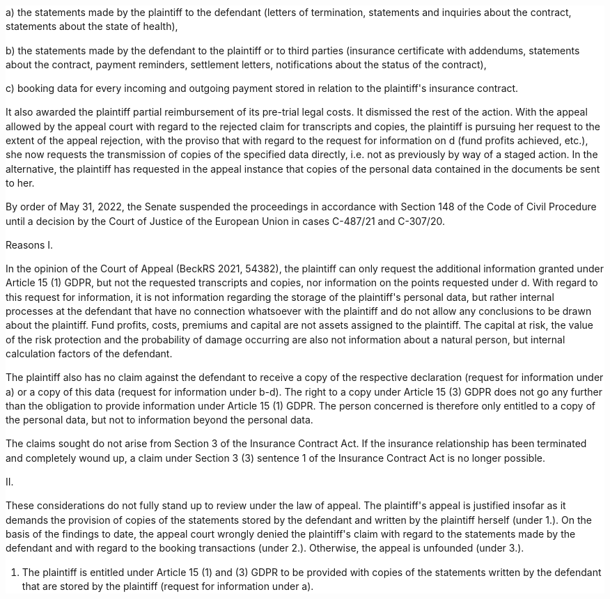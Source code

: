 a) the statements made by the plaintiff to the defendant (letters of termination, statements and inquiries about the contract, statements about the state of health),

b) the statements made by the defendant to the plaintiff or to third parties (insurance certificate with addendums, statements about the contract, payment reminders, settlement letters, notifications about the status of the contract),

c) booking data for every incoming and outgoing payment stored in relation to the plaintiff's insurance contract.

It also awarded the plaintiff partial reimbursement of its pre-trial legal costs. It dismissed the rest of the action. With the appeal allowed by the appeal court with regard to the rejected claim for transcripts and copies, the plaintiff is pursuing her request to the extent of the appeal rejection, with the proviso that with regard to the request for information on d (fund profits achieved, etc.), she now requests the transmission of copies of the specified data directly, i.e. not as previously by way of a staged action. In the alternative, the plaintiff has requested in the appeal instance that copies of the personal data contained in the documents be sent to her.

By order of May 31, 2022, the Senate suspended the proceedings in accordance with Section 148 of the Code of Civil Procedure until a decision by the Court of Justice of the European Union in cases C-487/21 and C-307/20.

Reasons
I.

In the opinion of the Court of Appeal (BeckRS 2021, 54382), the plaintiff can only request the additional information granted under Article 15 (1) GDPR, but not the requested transcripts and copies, nor information on the points requested under d. With regard to this request for information, it is not information regarding the storage of the plaintiff's personal data, but rather internal processes at the defendant that have no connection whatsoever with the plaintiff and do not allow any conclusions to be drawn about the plaintiff. Fund profits, costs, premiums and capital are not assets assigned to the plaintiff. The capital at risk, the value of the risk protection and the probability of damage occurring are also not information about a natural person, but internal calculation factors of the defendant.

The plaintiff also has no claim against the defendant to receive a copy of the respective declaration (request for information under a) or a copy of this data (request for information under b-d). The right to a copy under Article 15 (3) GDPR does not go any further than the obligation to provide information under Article 15 (1) GDPR. The person concerned is therefore only entitled to a copy of the personal data, but not to information beyond the personal data.

The claims sought do not arise from Section 3 of the Insurance Contract Act. If the insurance relationship has been terminated and completely wound up, a claim under Section 3 (3) sentence 1 of the Insurance Contract Act is no longer possible.

II.

These considerations do not fully stand up to review under the law of appeal. The plaintiff's appeal is justified insofar as it demands the provision of copies of the statements stored by the defendant and written by the plaintiff herself (under 1.). On the basis of the findings to date, the appeal court wrongly denied the plaintiff's claim with regard to the statements made by the defendant and with regard to the booking transactions (under 2.). Otherwise, the appeal is unfounded (under 3.).

1. The plaintiff is entitled under Article 15 (1) and (3) GDPR to be provided with copies of the statements written by the defendant that are stored by the plaintiff (request for information under a).
